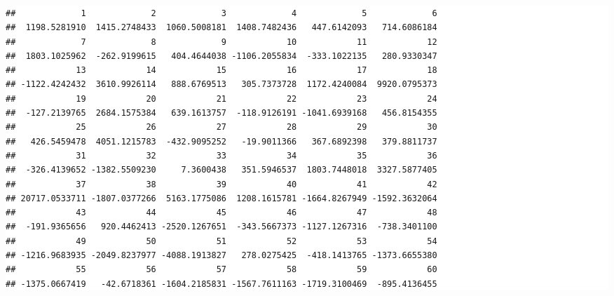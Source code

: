     ##             1             2             3             4             5             6 
    ##  1198.5281910  1415.2748433  1060.5008181  1408.7482436   447.6142093   714.6086184 
    ##             7             8             9            10            11            12 
    ##  1803.1025962  -262.9199615   404.4644038 -1106.2055834  -333.1022135   280.9330347 
    ##            13            14            15            16            17            18 
    ## -1122.4242432  3610.9926114   888.6769513   305.7373728  1172.4240084  9920.0795373 
    ##            19            20            21            22            23            24 
    ##  -127.2139765  2684.1575384   639.1613757  -118.9126191 -1041.6939168   456.8154355 
    ##            25            26            27            28            29            30 
    ##   426.5459478  4051.1215783  -432.9095252   -19.9011366   367.6892398   379.8811737 
    ##            31            32            33            34            35            36 
    ##  -326.4139652 -1382.5509230     7.3600438   351.5946537  1803.7448018  3327.5877405 
    ##            37            38            39            40            41            42 
    ## 20717.0533711 -1807.0377266  5163.1775086  1208.1615781 -1664.8267949 -1592.3632064 
    ##            43            44            45            46            47            48 
    ##  -191.9365656   920.4462413 -2520.1267651  -343.5667373 -1127.1267316  -738.3401100 
    ##            49            50            51            52            53            54 
    ## -1216.9683935 -2049.8237977 -4088.1913827   278.0275425  -418.1413765 -1373.6655380 
    ##            55            56            57            58            59            60 
    ## -1375.0667419   -42.6718361 -1604.2185831 -1567.7611163 -1719.3100469  -895.4136455 